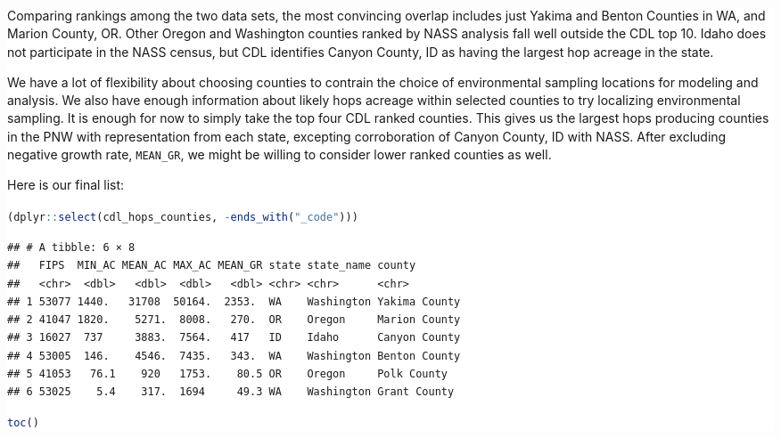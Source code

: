 
Comparing rankings among the two data sets, the most convincing overlap
includes just Yakima and Benton Counties in WA, and Marion County, OR.
Other Oregon and Washington counties ranked by NASS analysis fall well
outside the CDL top 10. Idaho does not participate in the NASS census,
but CDL identifies Canyon County, ID as having the largest hop acreage
in the state.

We have a lot of flexibility about choosing counties to contrain the
choice of environmental sampling locations for modeling and analysis. We
also have enough information about likely hops acreage within selected
counties to try localizing environmental sampling. It is enough for now
to simply take the top four CDL ranked counties. This gives us the
largest hops producing counties in the PNW with representation from each
state, excepting corroboration of Canyon County, ID with NASS. After
excluding negative growth rate, `MEAN_GR`, we might be willing to
consider lower ranked counties as well.

Here is our final list:

``` r
(dplyr::select(cdl_hops_counties, -ends_with("_code")))
```

    ## # A tibble: 6 × 8
    ##   FIPS  MIN_AC MEAN_AC MAX_AC MEAN_GR state state_name county       
    ##   <chr>  <dbl>   <dbl>  <dbl>   <dbl> <chr> <chr>      <chr>        
    ## 1 53077 1440.   31708  50164.  2353.  WA    Washington Yakima County
    ## 2 41047 1820.    5271.  8008.   270.  OR    Oregon     Marion County
    ## 3 16027  737     3883.  7564.   417   ID    Idaho      Canyon County
    ## 4 53005  146.    4546.  7435.   343.  WA    Washington Benton County
    ## 5 41053   76.1    920   1753.    80.5 OR    Oregon     Polk County  
    ## 6 53025    5.4    317.  1694     49.3 WA    Washington Grant County

``` r
toc()
```
